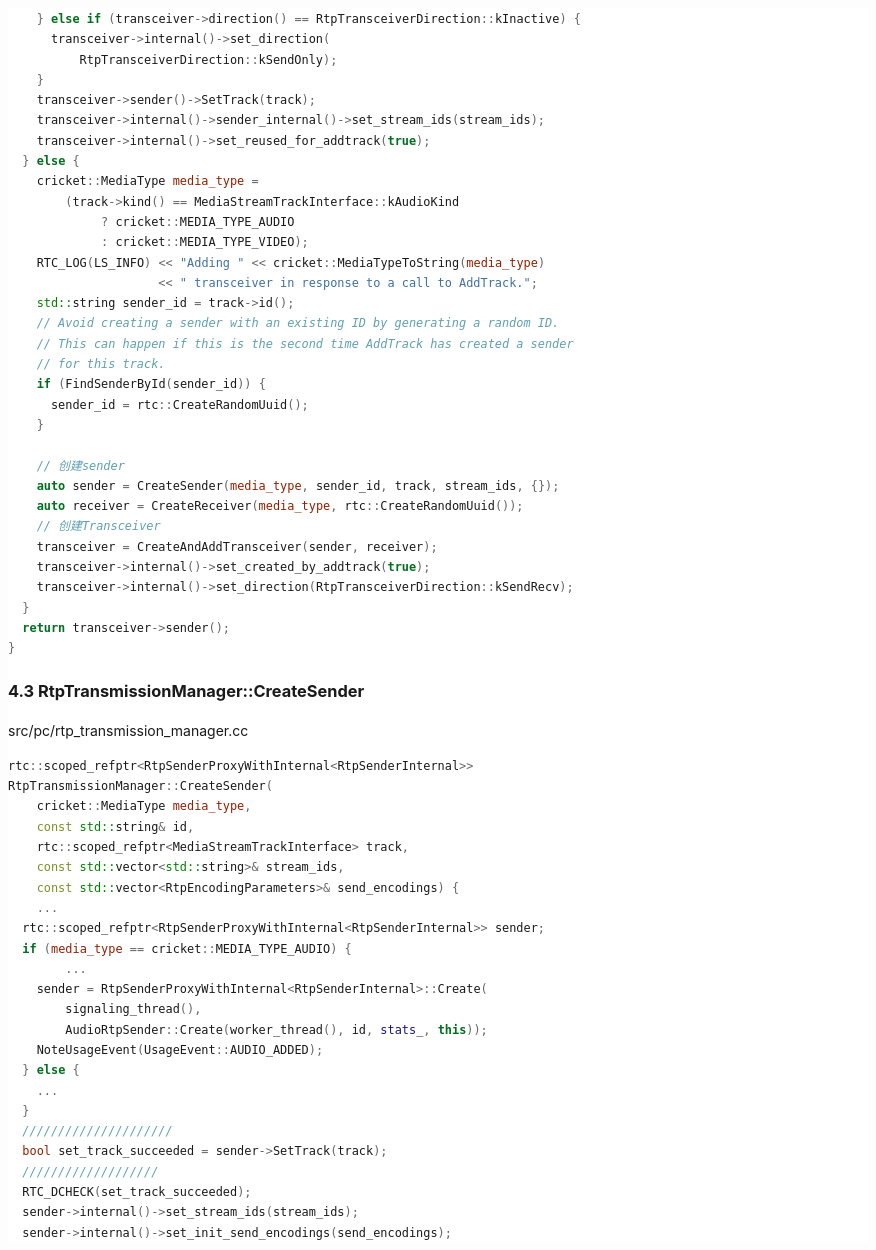 ```cpp
    } else if (transceiver->direction() == RtpTransceiverDirection::kInactive) {
      transceiver->internal()->set_direction(
          RtpTransceiverDirection::kSendOnly);
    }
    transceiver->sender()->SetTrack(track);
    transceiver->internal()->sender_internal()->set_stream_ids(stream_ids);
    transceiver->internal()->set_reused_for_addtrack(true);
  } else {
    cricket::MediaType media_type =
        (track->kind() == MediaStreamTrackInterface::kAudioKind
             ? cricket::MEDIA_TYPE_AUDIO
             : cricket::MEDIA_TYPE_VIDEO);
    RTC_LOG(LS_INFO) << "Adding " << cricket::MediaTypeToString(media_type)
                     << " transceiver in response to a call to AddTrack.";
    std::string sender_id = track->id();
    // Avoid creating a sender with an existing ID by generating a random ID.
    // This can happen if this is the second time AddTrack has created a sender
    // for this track.
    if (FindSenderById(sender_id)) {
      sender_id = rtc::CreateRandomUuid();
    }
    
    // 创建sender
    auto sender = CreateSender(media_type, sender_id, track, stream_ids, {});
    auto receiver = CreateReceiver(media_type, rtc::CreateRandomUuid());
    // 创建Transceiver
    transceiver = CreateAndAddTransceiver(sender, receiver);
    transceiver->internal()->set_created_by_addtrack(true);
    transceiver->internal()->set_direction(RtpTransceiverDirection::kSendRecv);
  }
  return transceiver->sender();
}
```



### 4.3 RtpTransmissionManager::CreateSender

src/pc/rtp_transmission_manager.cc

```cpp
rtc::scoped_refptr<RtpSenderProxyWithInternal<RtpSenderInternal>>
RtpTransmissionManager::CreateSender(
    cricket::MediaType media_type,
    const std::string& id,
    rtc::scoped_refptr<MediaStreamTrackInterface> track,
    const std::vector<std::string>& stream_ids,
    const std::vector<RtpEncodingParameters>& send_encodings) {
	...
  rtc::scoped_refptr<RtpSenderProxyWithInternal<RtpSenderInternal>> sender;
  if (media_type == cricket::MEDIA_TYPE_AUDIO) {
		...
    sender = RtpSenderProxyWithInternal<RtpSenderInternal>::Create(
        signaling_thread(),
        AudioRtpSender::Create(worker_thread(), id, stats_, this));
    NoteUsageEvent(UsageEvent::AUDIO_ADDED);
  } else {
    ...
  }
  /////////////////////
  bool set_track_succeeded = sender->SetTrack(track);
  ///////////////////
  RTC_DCHECK(set_track_succeeded);
  sender->internal()->set_stream_ids(stream_ids);
  sender->internal()->set_init_send_encodings(send_encodings);
```